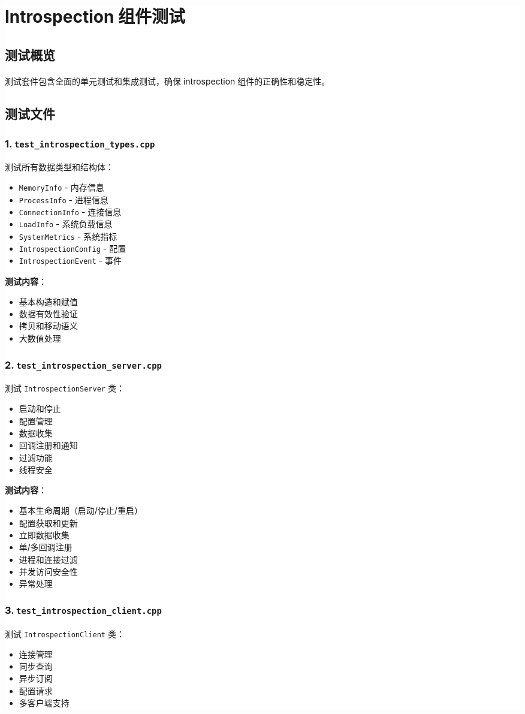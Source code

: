 # Introspection 组件测试

## 测试概览

测试套件包含全面的单元测试和集成测试，确保 introspection 组件的正确性和稳定性。

## 测试文件

### 1. `test_introspection_types.cpp`
测试所有数据类型和结构体：
- `MemoryInfo` - 内存信息
- `ProcessInfo` - 进程信息
- `ConnectionInfo` - 连接信息
- `LoadInfo` - 系统负载信息
- `SystemMetrics` - 系统指标
- `IntrospectionConfig` - 配置
- `IntrospectionEvent` - 事件

**测试内容**：
- 基本构造和赋值
- 数据有效性验证
- 拷贝和移动语义
- 大数值处理

### 2. `test_introspection_server.cpp`
测试 `IntrospectionServer` 类：
- 启动和停止
- 配置管理
- 数据收集
- 回调注册和通知
- 过滤功能
- 线程安全

**测试内容**：
- 基本生命周期（启动/停止/重启）
- 配置获取和更新
- 立即数据收集
- 单/多回调注册
- 进程和连接过滤
- 并发访问安全性
- 异常处理

### 3. `test_introspection_client.cpp`
测试 `IntrospectionClient` 类：
- 连接管理
- 同步查询
- 异步订阅
- 配置请求
- 多客户端支持
